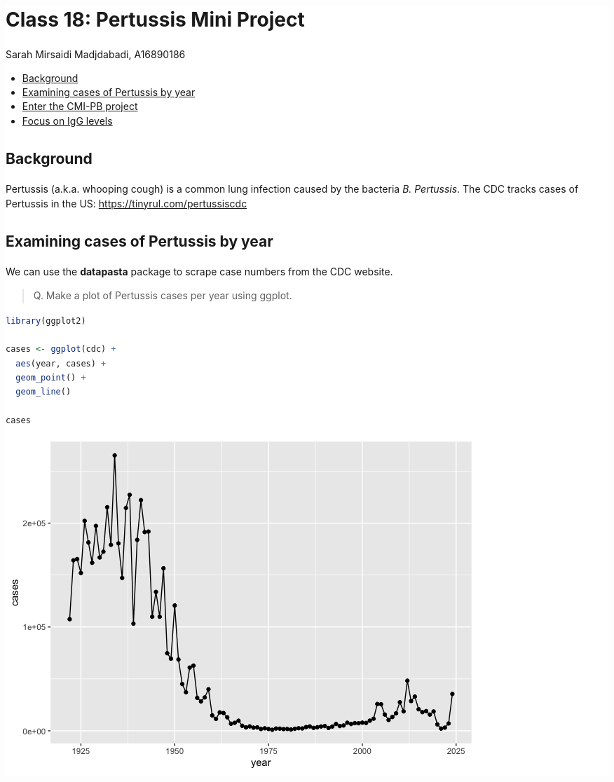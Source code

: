 # Class 18: Pertussis Mini Project
Sarah Mirsaidi Madjdabadi, A16890186

- [Background](#background)
- [Examining cases of Pertussis by
  year](#examining-cases-of-pertussis-by-year)
- [Enter the CMI-PB project](#enter-the-cmi-pb-project)
- [Focus on IgG levels](#focus-on-igg-levels)

## Background

Pertussis (a.k.a. whooping cough) is a common lung infection caused by
the bacteria *B. Pertussis*. The CDC tracks cases of Pertussis in the
US: https://tinyrul.com/pertussiscdc

## Examining cases of Pertussis by year

We can use the **datapasta** package to scrape case numbers from the CDC
website.

> Q. Make a plot of Pertussis cases per year using ggplot.

``` r
library(ggplot2)

cases <- ggplot(cdc) +
  aes(year, cases) +
  geom_point() +
  geom_line()

cases
```

![](class18_files/figure-commonmark/unnamed-chunk-2-1.png)
